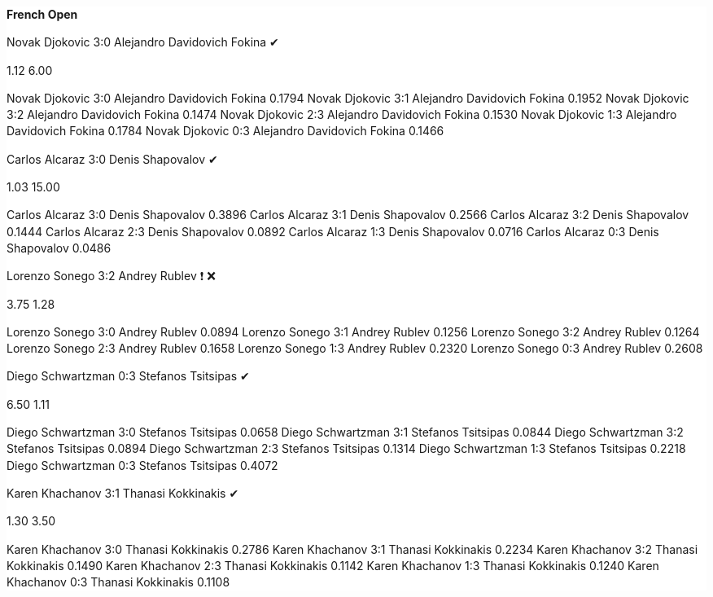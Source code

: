 
**French Open**

Novak Djokovic  3:0  Alejandro Davidovich Fokina    ✔

1.12    6.00

Novak Djokovic 3:0 Alejandro Davidovich Fokina 0.1794
Novak Djokovic 3:1 Alejandro Davidovich Fokina 0.1952
Novak Djokovic 3:2 Alejandro Davidovich Fokina 0.1474
Novak Djokovic 2:3 Alejandro Davidovich Fokina 0.1530
Novak Djokovic 1:3 Alejandro Davidovich Fokina 0.1784
Novak Djokovic 0:3 Alejandro Davidovich Fokina 0.1466



Carlos Alcaraz  3:0  Denis Shapovalov    ✔

1.03    15.00

Carlos Alcaraz 3:0 Denis Shapovalov 0.3896
Carlos Alcaraz 3:1 Denis Shapovalov 0.2566
Carlos Alcaraz 3:2 Denis Shapovalov 0.1444
Carlos Alcaraz 2:3 Denis Shapovalov 0.0892
Carlos Alcaraz 1:3 Denis Shapovalov 0.0716
Carlos Alcaraz 0:3 Denis Shapovalov 0.0486



Lorenzo Sonego  3:2  Andrey Rublev    ❗    ❌

3.75    1.28

Lorenzo Sonego 3:0 Andrey Rublev 0.0894
Lorenzo Sonego 3:1 Andrey Rublev 0.1256
Lorenzo Sonego 3:2 Andrey Rublev 0.1264
Lorenzo Sonego 2:3 Andrey Rublev 0.1658
Lorenzo Sonego 1:3 Andrey Rublev 0.2320
Lorenzo Sonego 0:3 Andrey Rublev 0.2608



Diego Schwartzman  0:3  Stefanos Tsitsipas    ✔

6.50    1.11

Diego Schwartzman 3:0 Stefanos Tsitsipas 0.0658
Diego Schwartzman 3:1 Stefanos Tsitsipas 0.0844
Diego Schwartzman 3:2 Stefanos Tsitsipas 0.0894
Diego Schwartzman 2:3 Stefanos Tsitsipas 0.1314
Diego Schwartzman 1:3 Stefanos Tsitsipas 0.2218
Diego Schwartzman 0:3 Stefanos Tsitsipas 0.4072



Karen Khachanov  3:1  Thanasi Kokkinakis    ✔

1.30    3.50

Karen Khachanov 3:0 Thanasi Kokkinakis 0.2786
Karen Khachanov 3:1 Thanasi Kokkinakis 0.2234
Karen Khachanov 3:2 Thanasi Kokkinakis 0.1490
Karen Khachanov 2:3 Thanasi Kokkinakis 0.1142
Karen Khachanov 1:3 Thanasi Kokkinakis 0.1240
Karen Khachanov 0:3 Thanasi Kokkinakis 0.1108
